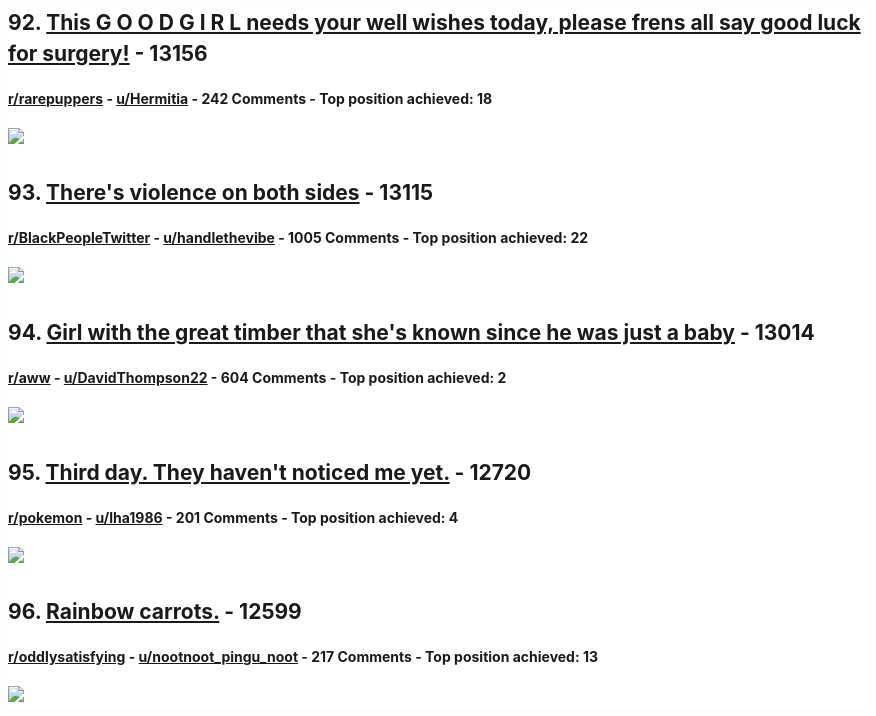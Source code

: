 ## 92. [This G O O D G I R L needs your well wishes today, please frens all say good luck for surgery!](http://reddit.com/r/rarepuppers/comments/6u9fnz/this_g_o_o_d_g_i_r_l_needs_your_well_wishes_today/) - 13156
#### [r/rarepuppers](http://reddit.com/r/rarepuppers) - [u/Hermitia](http://reddit.com/u/Hermitia) - 242 Comments - Top position achieved: 18

<a href="https://i.redd.it/qppgp00hdagz.jpg"><img src="https://a.thumbs.redditmedia.com/uShYHWw4PMIPidIKi6Zw-BWUKmtWLIDzbQ7kjdMFXC8.jpg"></img></a>

## 93. [There's violence on both sides](http://reddit.com/r/BlackPeopleTwitter/comments/6uab2u/theres_violence_on_both_sides/) - 13115
#### [r/BlackPeopleTwitter](http://reddit.com/r/BlackPeopleTwitter) - [u/handlethevibe](http://reddit.com/u/handlethevibe) - 1005 Comments - Top position achieved: 22

<a href="https://i.redd.it/oydsp49r5bgz.jpg"><img src="https://b.thumbs.redditmedia.com/aTArVNfmpsE3BPfmN-DmJxyves4PJLNljKWCVxlURbI.jpg"></img></a>

## 94. [Girl with the great timber that she's known since he was just a baby](http://reddit.com/r/aww/comments/6u8yns/girl_with_the_great_timber_that_shes_known_since/) - 13014
#### [r/aww](http://reddit.com/r/aww) - [u/DavidThompson22](http://reddit.com/u/DavidThompson22) - 604 Comments - Top position achieved: 2

<a href="http://i.imgur.com/i0fnAk7.gifv"><img src="https://b.thumbs.redditmedia.com/QWsr1qiccUxOAAo8YcW4BHYY8N7-ev4T1jaxmkHtr5s.jpg"></img></a>

## 95. [Third day. They haven't noticed me yet.](http://reddit.com/r/pokemon/comments/6u8vjn/third_day_they_havent_noticed_me_yet/) - 12720
#### [r/pokemon](http://reddit.com/r/pokemon) - [u/lha1986](http://reddit.com/u/lha1986) - 201 Comments - Top position achieved: 4

<a href="https://i.redd.it/kn9mjr9qp9gz.jpg"><img src="https://a.thumbs.redditmedia.com/Ckd9MxmHbAOgwizkD34pUfO12Bxwf6_KFwJJu3uOT20.jpg"></img></a>

## 96. [Rainbow carrots.](http://reddit.com/r/oddlysatisfying/comments/6u8sot/rainbow_carrots/) - 12599
#### [r/oddlysatisfying](http://reddit.com/r/oddlysatisfying) - [u/nootnoot_pingu_noot](http://reddit.com/u/nootnoot_pingu_noot) - 217 Comments - Top position achieved: 13

<a href="http://i.imgur.com/OX9BkZv.jpg"><img src="https://a.thumbs.redditmedia.com/6vMaEc6tn-JP0MGQ-cdJ0knjJsfYQbiM_dO9LtpcL30.jpg"></img></a>
